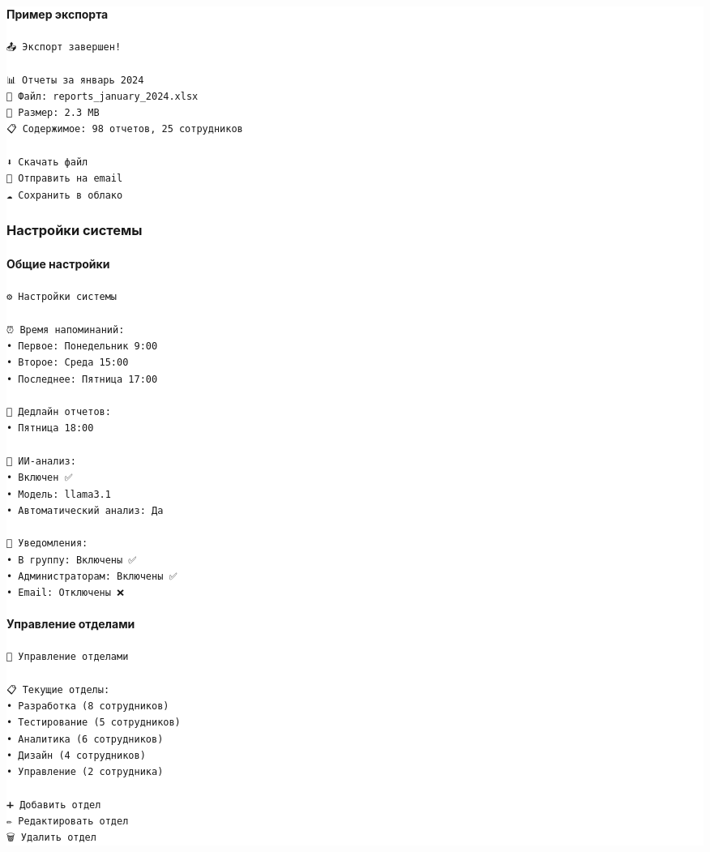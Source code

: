 #### Пример экспорта

```
📤 Экспорт завершен!

📊 Отчеты за январь 2024
📁 Файл: reports_january_2024.xlsx
📏 Размер: 2.3 MB
📋 Содержимое: 98 отчетов, 25 сотрудников

⬇️ Скачать файл
📧 Отправить на email
☁️ Сохранить в облако
```

### Настройки системы

#### Общие настройки

```
⚙️ Настройки системы

⏰ Время напоминаний:
• Первое: Понедельник 9:00
• Второе: Среда 15:00
• Последнее: Пятница 17:00

📅 Дедлайн отчетов:
• Пятница 18:00

🤖 ИИ-анализ:
• Включен ✅
• Модель: llama3.1
• Автоматический анализ: Да

📧 Уведомления:
• В группу: Включены ✅
• Администраторам: Включены ✅
• Email: Отключены ❌
```

#### Управление отделами

```
🏢 Управление отделами

📋 Текущие отделы:
• Разработка (8 сотрудников)
• Тестирование (5 сотрудников)
• Аналитика (6 сотрудников)
• Дизайн (4 сотрудников)
• Управление (2 сотрудника)

➕ Добавить отдел
✏️ Редактировать отдел
🗑️ Удалить отдел
```
